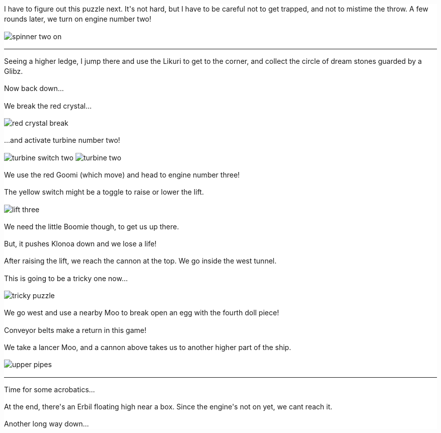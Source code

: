 I have to figure out this puzzle next. It's not hard, but I have to be careful not to get trapped, and not to mistime the throw. A few rounds later, we turn on engine number two!

<img src="https://i.imgur.com/4heuuRo.jpg" alt="spinner two on" id="hd-liveblog" width="480" height="270" />

<a name="5"></a>

---

Seeing a higher ledge, I jump there and use the Likuri to get to the corner, and collect the circle of dream stones guarded by a Glibz.

Now back down...

We break the red crystal...

<img src="https://i.imgur.com/xsjV1HK.jpg" alt="red crystal break" id="hd-liveblog" width="480" height="270" />

...and activate turbine number two!

<img src="https://i.imgur.com/2nwHOfd.jpg" alt="turbine switch two" id="hd-liveblog" width="480" height="270" />

<img src="https://i.imgur.com/ffzHSEs.jpg" alt="turbine two" id="hd-liveblog" width="480" height="270" />

We use the red Goomi (which move) and head to engine number three!

The yellow switch might be a toggle to raise or lower the lift.

<img src="https://i.imgur.com/tXTQxZW.jpg" alt="lift three" id="hd-liveblog" width="480" height="270" />

We need the little Boomie though, to get us up there.

But, it pushes Klonoa down and we lose a life!

After raising the lift, we reach the cannon at the top. We go inside the west tunnel.

This is going to be a tricky one now...

<img src="https://i.imgur.com/hJf18it.jpg" alt="tricky puzzle" id="hd-liveblog" width="480" height="270" />

We go west and use a nearby Moo to break open an egg with the fourth doll piece!

Conveyor belts make a return in this game!

We take a lancer Moo, and a cannon above takes us to another higher part of the ship.

<img src="https://i.imgur.com/eAkQWC3.jpg" alt="upper pipes" id="hd-liveblog" width="480" height="270" />

<a name="6"></a>

---

Time for some acrobatics...

At the end, there's an Erbil floating high near a box. Since the engine's not on yet, we cant reach it.

Another long way down...
